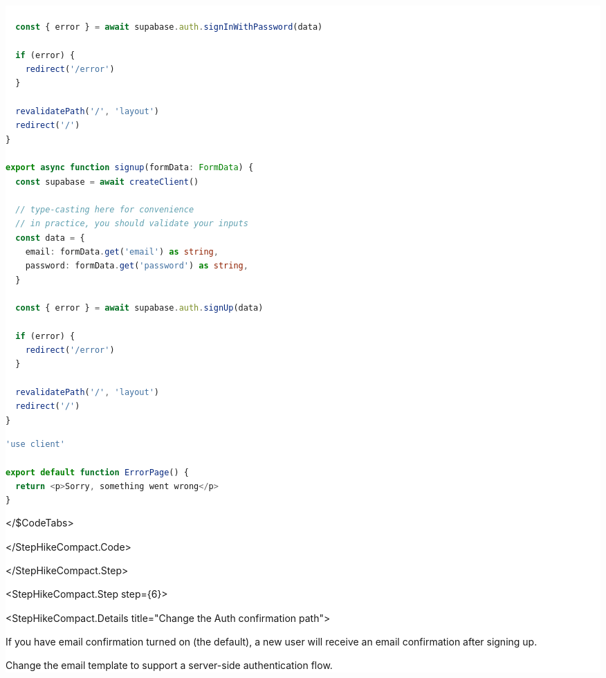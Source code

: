 ```ts name=app/login/actions.ts

  const { error } = await supabase.auth.signInWithPassword(data)

  if (error) {
    redirect('/error')
  }

  revalidatePath('/', 'layout')
  redirect('/')
}

export async function signup(formData: FormData) {
  const supabase = await createClient()

  // type-casting here for convenience
  // in practice, you should validate your inputs
  const data = {
    email: formData.get('email') as string,
    password: formData.get('password') as string,
  }

  const { error } = await supabase.auth.signUp(data)

  if (error) {
    redirect('/error')
  }

  revalidatePath('/', 'layout')
  redirect('/')
}
```

```ts name=app/error/page.tsx
'use client'

export default function ErrorPage() {
  return <p>Sorry, something went wrong</p>
}
```

</$CodeTabs>

</StepHikeCompact.Code>

</StepHikeCompact.Step>

<StepHikeCompact.Step step={6}>

<StepHikeCompact.Details title="Change the Auth confirmation path">

If you have email confirmation turned on (the default), a new user will receive an email confirmation after signing up.

Change the email template to support a server-side authentication flow.
